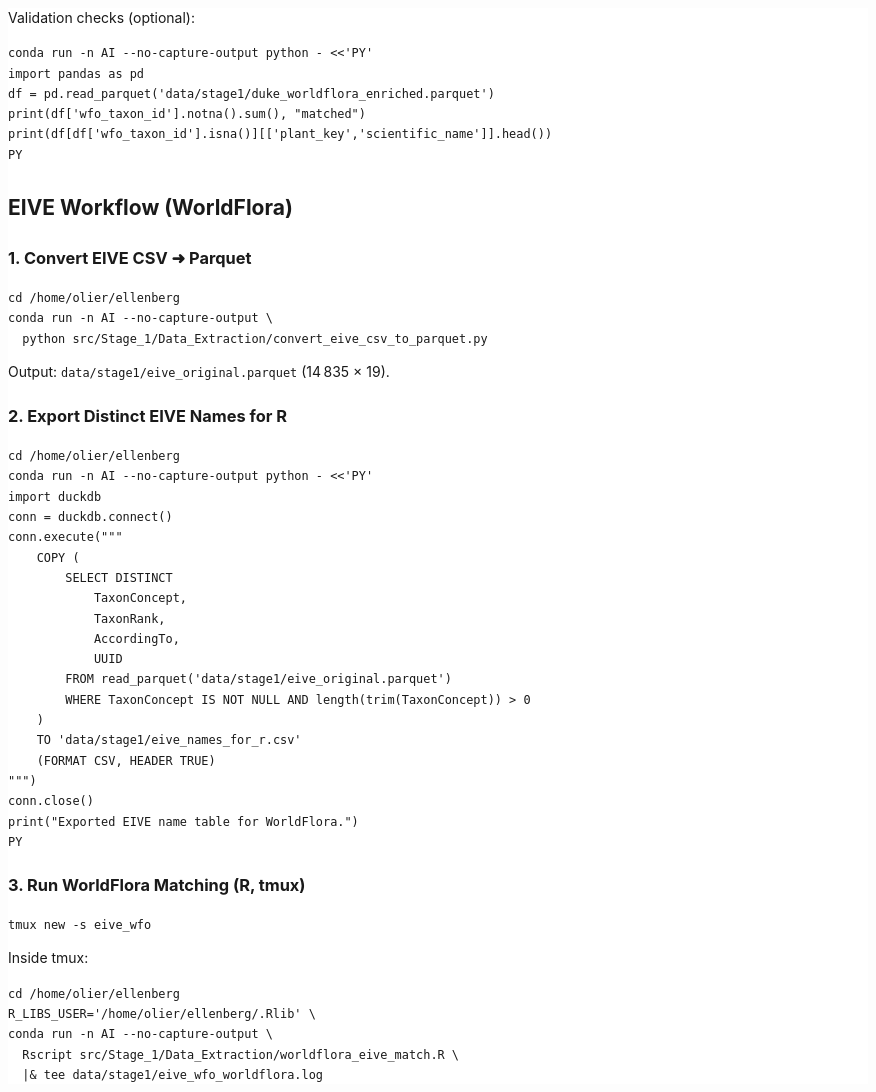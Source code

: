 Validation checks (optional):
```
conda run -n AI --no-capture-output python - <<'PY'
import pandas as pd
df = pd.read_parquet('data/stage1/duke_worldflora_enriched.parquet')
print(df['wfo_taxon_id'].notna().sum(), "matched")
print(df[df['wfo_taxon_id'].isna()][['plant_key','scientific_name']].head())
PY
```

## EIVE Workflow (WorldFlora)

### 1. Convert EIVE CSV ➜ Parquet

```
cd /home/olier/ellenberg
conda run -n AI --no-capture-output \
  python src/Stage_1/Data_Extraction/convert_eive_csv_to_parquet.py
```

Output: `data/stage1/eive_original.parquet` (14 835 × 19).

### 2. Export Distinct EIVE Names for R

```
cd /home/olier/ellenberg
conda run -n AI --no-capture-output python - <<'PY'
import duckdb
conn = duckdb.connect()
conn.execute("""
    COPY (
        SELECT DISTINCT
            TaxonConcept,
            TaxonRank,
            AccordingTo,
            UUID
        FROM read_parquet('data/stage1/eive_original.parquet')
        WHERE TaxonConcept IS NOT NULL AND length(trim(TaxonConcept)) > 0
    )
    TO 'data/stage1/eive_names_for_r.csv'
    (FORMAT CSV, HEADER TRUE)
""")
conn.close()
print("Exported EIVE name table for WorldFlora.")
PY
```

### 3. Run WorldFlora Matching (R, tmux)

```
tmux new -s eive_wfo
```
Inside tmux:
```
cd /home/olier/ellenberg
R_LIBS_USER='/home/olier/ellenberg/.Rlib' \
conda run -n AI --no-capture-output \
  Rscript src/Stage_1/Data_Extraction/worldflora_eive_match.R \
  |& tee data/stage1/eive_wfo_worldflora.log
```
